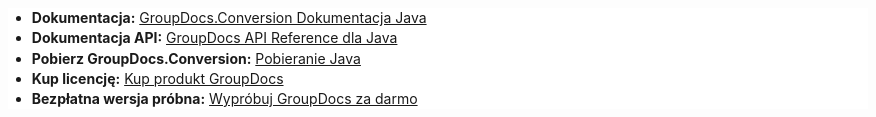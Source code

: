 - **Dokumentacja:** [GroupDocs.Conversion Dokumentacja Java](https://docs.groupdocs.com/conversion/java/)
- **Dokumentacja API:** [GroupDocs API Reference dla Java](https://reference.groupdocs.com/conversion/java/)
- **Pobierz GroupDocs.Conversion:** [Pobieranie Java](https://releases.groupdocs.com/conversion/java/)
- **Kup licencję:** [Kup produkt GroupDocs](https://purchase.groupdocs.com/buy)
- **Bezpłatna wersja próbna:** [Wypróbuj GroupDocs za darmo](https://releases.groupdocs.com/conversion/java/)